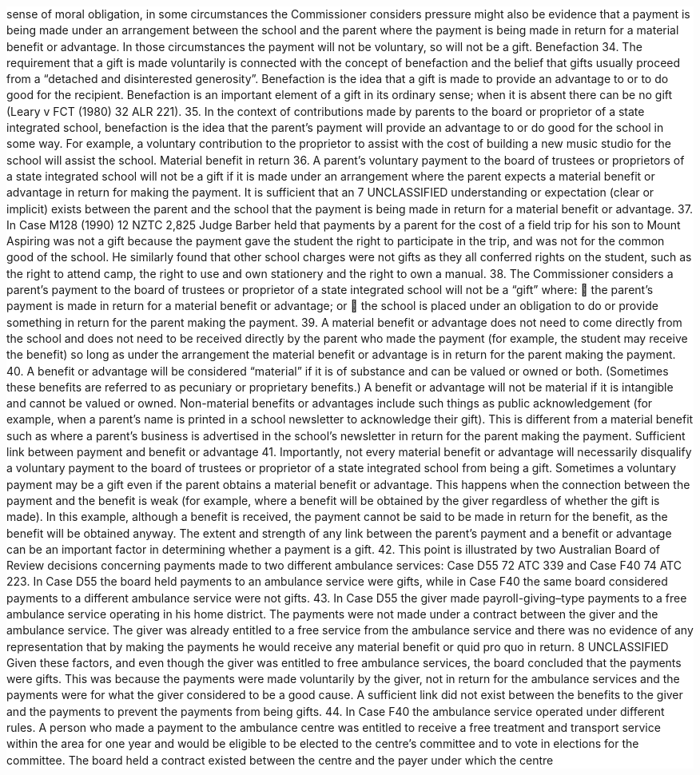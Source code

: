 sense of moral obligation, in some circumstances the Commissioner considers pressure might also be evidence that a payment is being made under an arrangement between the school and the parent where the payment is being made in return for a material benefit or advantage. In those circumstances the payment will not be voluntary, so will not be a gift. Benefaction 34. The requirement that a gift is made voluntarily is connected with the concept of benefaction and the belief that gifts usually proceed from a “detached and disinterested generosity”. Benefaction is the idea that a gift is made to provide an advantage to or to do good for the recipient. Benefaction is an important element of a gift in its ordinary sense; when it is absent there can be no gift (Leary v FCT (1980) 32 ALR 221). 35. In the context of contributions made by parents to the board or proprietor of a state integrated school, benefaction is the idea that the parent’s payment will provide an advantage to or do good for the school in some way. For example, a voluntary contribution to the proprietor to assist with the cost of building a new music studio for the school will assist the school. Material benefit in return 36. A parent’s voluntary payment to the board of trustees or proprietors of a state integrated school will not be a gift if it is made under an arrangement where the parent expects a material benefit or advantage in return for making the payment. It is sufficient that an 7 UNCLASSIFIED understanding or expectation (clear or implicit) exists between the parent and the school that the payment is being made in return for a material benefit or advantage. 37. In Case M128 (1990) 12 NZTC 2,825 Judge Barber held that payments by a parent for the cost of a field trip for his son to Mount Aspiring was not a gift because the payment gave the student the right to participate in the trip, and was not for the common good of the school. He similarly found that other school charges were not gifts as they all conferred rights on the student, such as the right to attend camp, the right to use and own stationery and the right to own a manual. 38. The Commissioner considers a parent’s payment to the board of trustees or proprietor of a state integrated school will not be a “gift” where:  the parent’s payment is made in return for a material benefit or advantage; or  the school is placed under an obligation to do or provide something in return for the parent making the payment. 39. A material benefit or advantage does not need to come directly from the school and does not need to be received directly by the parent who made the payment (for example, the student may receive the benefit) so long as under the arrangement the material benefit or advantage is in return for the parent making the payment. 40. A benefit or advantage will be considered “material” if it is of substance and can be valued or owned or both. (Sometimes these benefits are referred to as pecuniary or proprietary benefits.) A benefit or advantage will not be material if it is intangible and cannot be valued or owned. Non-material benefits or advantages include such things as public acknowledgement (for example, when a parent’s name is printed in a school newsletter to acknowledge their gift). This is different from a material benefit such as where a parent’s business is advertised in the school’s newsletter in return for the parent making the payment. Sufficient link between payment and benefit or advantage 41. Importantly, not every material benefit or advantage will necessarily disqualify a voluntary payment to the board of trustees or proprietor of a state integrated school from being a gift. Sometimes a voluntary payment may be a gift even if the parent obtains a material benefit or advantage. This happens when the connection between the payment and the benefit is weak (for example, where a benefit will be obtained by the giver regardless of whether the gift is made). In this example, although a benefit is received, the payment cannot be said to be made in return for the benefit, as the benefit will be obtained anyway. The extent and strength of any link between the parent’s payment and a benefit or advantage can be an important factor in determining whether a payment is a gift. 42. This point is illustrated by two Australian Board of Review decisions concerning payments made to two different ambulance services: Case D55 72 ATC 339 and Case F40 74 ATC 223. In Case D55 the board held payments to an ambulance service were gifts, while in Case F40 the same board considered payments to a different ambulance service were not gifts. 43. In Case D55 the giver made payroll-giving–type payments to a free ambulance service operating in his home district. The payments were not made under a contract between the giver and the ambulance service. The giver was already entitled to a free service from the ambulance service and there was no evidence of any representation that by making the payments he would receive any material benefit or quid pro quo in return. 8 UNCLASSIFIED Given these factors, and even though the giver was entitled to free ambulance services, the board concluded that the payments were gifts. This was because the payments were made voluntarily by the giver, not in return for the ambulance services and the payments were for what the giver considered to be a good cause. A sufficient link did not exist between the benefits to the giver and the payments to prevent the payments from being gifts. 44. In Case F40 the ambulance service operated under different rules. A person who made a payment to the ambulance centre was entitled to receive a free treatment and transport service within the area for one year and would be eligible to be elected to the centre’s committee and to vote in elections for the committee. The board held a contract existed between the centre and the payer under which the centre